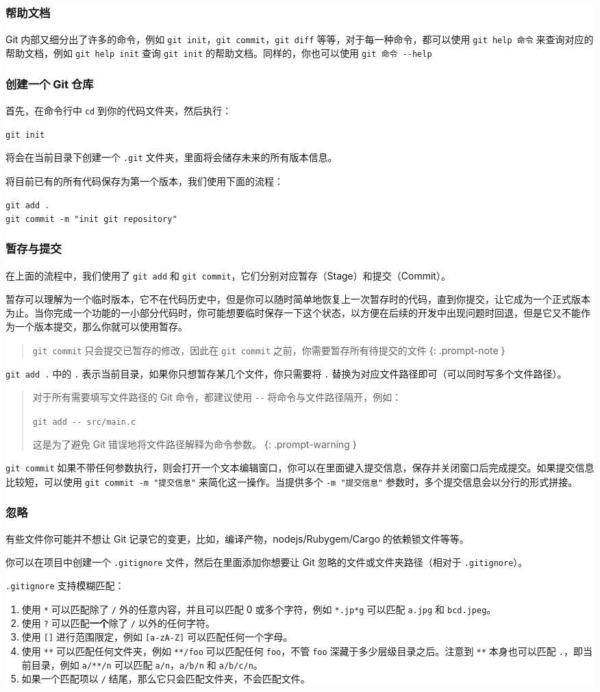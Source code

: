 ### 帮助文档

Git 内部又细分出了许多的命令，例如 `git init`，`git commit`，`git diff` 等等，对于每一种命令，都可以使用 `git help 命令` 来查询对应的帮助文档，例如 `git help init` 查询 `git init` 的帮助文档。同样的，你也可以使用 `git 命令 --help`

### 创建一个 Git 仓库

首先，在命令行中 `cd` 到你的代码文件夹，然后执行：

```shell
git init
```

将会在当前目录下创建一个 `.git` 文件夹，里面将会储存未来的所有版本信息。

将目前已有的所有代码保存为第一个版本，我们使用下面的流程：

```shell
git add .
git commit -m "init git repository"
```

### 暂存与提交

在上面的流程中，我们使用了 `git add` 和 `git commit`，它们分别对应暂存（Stage）和提交（Commit）。

暂存可以理解为一个临时版本，它不在代码历史中，但是你可以随时简单地恢复上一次暂存时的代码，直到你提交，让它成为一个正式版本为止。当你完成一个功能的一小部分代码时，你可能想要临时保存一下这个状态，以方便在后续的开发中出现问题时回退，但是它又不能作为一个版本提交，那么你就可以使用暂存。

> `git commit` 只会提交已暂存的修改，因此在 `git commit` 之前，你需要暂存所有待提交的文件
{: .prompt-note }

`git add .` 中的 `.` 表示当前目录，如果你只想暂存某几个文件，你只需要将 `.` 替换为对应文件路径即可（可以同时写多个文件路径）。

> 对于所有需要填写文件路径的 Git 命令，都建议使用 `--` 将命令与文件路径隔开，例如：
>
> ```shell
> git add -- src/main.c
> ```
>
> 这是为了避免 Git 错误地将文件路径解释为命令参数。
{: .prompt-warning }

`git commit` 如果不带任何参数执行，则会打开一个文本编辑窗口，你可以在里面键入提交信息，保存并关闭窗口后完成提交。如果提交信息比较短，可以使用 `git commit -m "提交信息"` 来简化这一操作。当提供多个 `-m "提交信息"` 参数时，多个提交信息会以分行的形式拼接。

### 忽略

有些文件你可能并不想让 Git 记录它的变更，比如，编译产物，nodejs/Rubygem/Cargo 的依赖锁文件等等。

你可以在项目中创建一个 `.gitignore` 文件，然后在里面添加你想要让 Git 忽略的文件或文件夹路径（相对于 `.gitignore`）。

`.gitignore` 支持模糊匹配：

1. 使用 `*` 可以匹配除了 `/` 外的任意内容，并且可以匹配 0 或多个字符，例如 `*.jp*g` 可以匹配 `a.jpg` 和 `bcd.jpeg`。
2. 使用 `?` 可以匹配**一个**除了 `/` 以外的任何字符。
3. 使用 `[]` 进行范围限定，例如 `[a-zA-Z]` 可以匹配任何一个字母。
4. 使用 `**` 可以匹配任何文件夹，例如 `**/foo` 可以匹配任何 `foo`，不管 `foo` 深藏于多少层级目录之后。注意到 `**` 本身也可以匹配 `.`，即当前目录，例如 `a/**/n` 可以匹配 `a/n`，`a/b/n` 和 `a/b/c/n`。
5. 如果一个匹配项以 `/` 结尾，那么它只会匹配文件夹，不会匹配文件。
